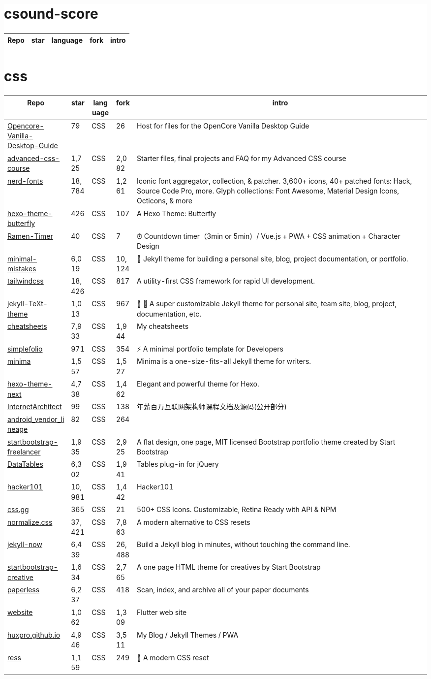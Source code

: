 

# csound-score

Repo|star|language|fork|intro
-|-|-|-|-



# css

Repo|star|language|fork|intro
-|-|-|-|-
[Opencore-Vanilla-Desktop-Guide](https://github.com/khronokernel/Opencore-Vanilla-Desktop-Guide)|79|CSS|26|Host for files for the OpenCore Vanilla Desktop Guide
[advanced-css-course](https://github.com/jonasschmedtmann/advanced-css-course)|1,725|CSS|2,082|Starter files, final projects and FAQ for my Advanced CSS course
[nerd-fonts](https://github.com/ryanoasis/nerd-fonts)|18,784|CSS|1,261|Iconic font aggregator, collection, & patcher. 3,600+ icons, 40+ patched fonts: Hack, Source Code Pro, more. Glyph collections: Font Awesome, Material Design Icons, Octicons, & more
[hexo-theme-butterfly](https://github.com/jerryc127/hexo-theme-butterfly)|426|CSS|107|A Hexo Theme: Butterfly
[Ramen-Timer](https://github.com/aocattleya/Ramen-Timer)|40|CSS|7|⏰ Countdown timer（3min or 5min）/ Vue.js + PWA + CSS animation + Character Design
[minimal-mistakes](https://github.com/mmistakes/minimal-mistakes)|6,019|CSS|10,124|📐 Jekyll theme for building a personal site, blog, project documentation, or portfolio.
[tailwindcss](https://github.com/tailwindcss/tailwindcss)|18,426|CSS|817|A utility-first CSS framework for rapid UI development.
[jekyll-TeXt-theme](https://github.com/kitian616/jekyll-TeXt-theme)|1,013|CSS|967|💎 🐳 A super customizable Jekyll theme for personal site, team site, blog, project, documentation, etc.
[cheatsheets](https://github.com/rstacruz/cheatsheets)|7,933|CSS|1,944|My cheatsheets
[simplefolio](https://github.com/cobidev/simplefolio)|971|CSS|354|⚡️ A minimal portfolio template for Developers
[minima](https://github.com/jekyll/minima)|1,557|CSS|1,527|Minima is a one-size-fits-all Jekyll theme for writers.
[hexo-theme-next](https://github.com/theme-next/hexo-theme-next)|4,738|CSS|1,462|Elegant and powerful theme for Hexo.
[InternetArchitect](https://github.com/bjmashibing/InternetArchitect)|99|CSS|138|年薪百万互联网架构师课程文档及源码(公开部分)
[android_vendor_lineage](https://github.com/LineageOS/android_vendor_lineage)|82|CSS|264|
[startbootstrap-freelancer](https://github.com/BlackrockDigital/startbootstrap-freelancer)|1,935|CSS|2,925|A flat design, one page, MIT licensed Bootstrap portfolio theme created by Start Bootstrap
[DataTables](https://github.com/DataTables/DataTables)|6,302|CSS|1,941|Tables plug-in for jQuery
[hacker101](https://github.com/Hacker0x01/hacker101)|10,981|CSS|1,442|Hacker101
[css.gg](https://github.com/astrit/css.gg)|365|CSS|21|500+ CSS Icons. Customizable, Retina Ready with API & NPM
[normalize.css](https://github.com/necolas/normalize.css)|37,421|CSS|7,863|A modern alternative to CSS resets
[jekyll-now](https://github.com/barryclark/jekyll-now)|6,439|CSS|26,488|Build a Jekyll blog in minutes, without touching the command line.
[startbootstrap-creative](https://github.com/BlackrockDigital/startbootstrap-creative)|1,634|CSS|2,765|A one page HTML theme for creatives by Start Bootstrap
[paperless](https://github.com/the-paperless-project/paperless)|6,237|CSS|418|Scan, index, and archive all of your paper documents
[website](https://github.com/flutter/website)|1,062|CSS|1,309|Flutter web site
[huxpro.github.io](https://github.com/Huxpro/huxpro.github.io)|4,946|CSS|3,511|My Blog / Jekyll Themes / PWA
[ress](https://github.com/filipelinhares/ress)|1,159|CSS|249|🚿 A modern CSS reset
